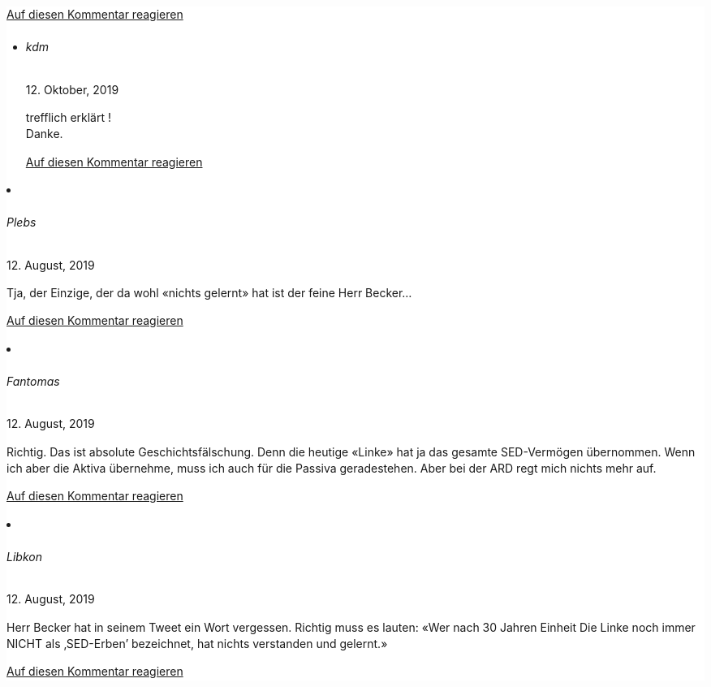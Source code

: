 <a rel="nofollow" class="comment-reply-link" href="#comment-12448" data-commentid="12448" data-postid="9494" data-belowelement="comment-12448" data-respondelement="respond" data-replyto="Antworte auf Rosa Grauländer" aria-label="Antworte auf Rosa Grauländer">Auf diesen Kommentar reagieren</a> 


<ul class="children">
<li class="comment odd alt depth-2 clearfix" id="li-comment-17715">
<h6 class="author">kdm</h6> <span class="date">12. Oktober, 2019</span>



trefflich erklärt !<br>
Danke.

<a rel="nofollow" class="comment-reply-link" href="#comment-17715" data-commentid="17715" data-postid="9494" data-belowelement="comment-17715" data-respondelement="respond" data-replyto="Antworte auf kdm" aria-label="Antworte auf kdm">Auf diesen Kommentar reagieren</a> 


</li>
</ul>
</li>
<li class="comment even thread-even depth-1 clearfix" id="li-comment-12449">
<h6 class="author">Plebs</h6> <span class="date">12. August, 2019</span>



Tja, der Einzige, der da wohl «nichts gelernt» hat ist der feine Herr Becker&#8230;

<a rel="nofollow" class="comment-reply-link" href="#comment-12449" data-commentid="12449" data-postid="9494" data-belowelement="comment-12449" data-respondelement="respond" data-replyto="Antworte auf Plebs" aria-label="Antworte auf Plebs">Auf diesen Kommentar reagieren</a> 


</li>
<li class="comment odd alt thread-odd thread-alt depth-1 clearfix" id="li-comment-12451">
<h6 class="author">Fantomas</h6> <span class="date">12. August, 2019</span>



Richtig. Das ist absolute Geschichtsfälschung. Denn die heutige «Linke» hat ja das gesamte SED-Vermögen übernommen. Wenn ich aber die Aktiva übernehme, muss ich auch für die Passiva geradestehen. Aber bei der ARD regt mich nichts mehr auf.

<a rel="nofollow" class="comment-reply-link" href="#comment-12451" data-commentid="12451" data-postid="9494" data-belowelement="comment-12451" data-respondelement="respond" data-replyto="Antworte auf Fantomas" aria-label="Antworte auf Fantomas">Auf diesen Kommentar reagieren</a> 


</li>
<li class="comment even thread-even depth-1 clearfix" id="li-comment-12452">
<h6 class="author">Libkon</h6> <span class="date">12. August, 2019</span>



Herr Becker hat in seinem Tweet ein Wort vergessen. Richtig muss es lauten: «Wer nach 30 Jahren Einheit Die Linke noch immer NICHT als ‚SED-Erben’ bezeichnet, hat nichts verstanden und gelernt.»

<a rel="nofollow" class="comment-reply-link" href="#comment-12452" data-commentid="12452" data-postid="9494" data-belowelement="comment-12452" data-respondelement="respond" data-replyto="Antworte auf Libkon" aria-label="Antworte auf Libkon">Auf diesen Kommentar reagieren</a> 
